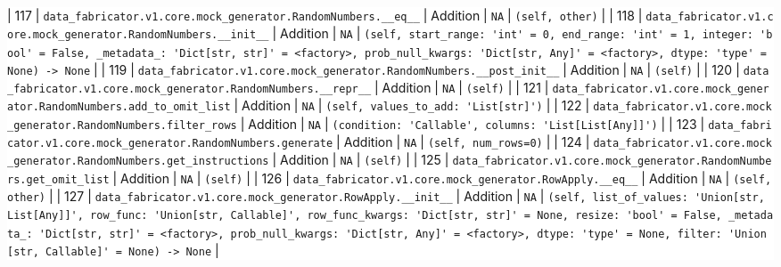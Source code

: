 | 117 | `data_fabricator.v1.core.mock_generator.RandomNumbers.__eq__`               | Addition | `NA`            | `(self, other)`                                                                                                                                                                                                                                                                                                                                                                                     |
| 118 | `data_fabricator.v1.core.mock_generator.RandomNumbers.__init__`             | Addition | `NA`            | `(self, start_range: 'int' = 0, end_range: 'int' = 1, integer: 'bool' = False, _metadata_: 'Dict[str, str]' = <factory>, prob_null_kwargs: 'Dict[str, Any]' = <factory>, dtype: 'type' = None) -> None`                                                                                                                                                                                             |
| 119 | `data_fabricator.v1.core.mock_generator.RandomNumbers.__post_init__`        | Addition | `NA`            | `(self)`                                                                                                                                                                                                                                                                                                                                                                                            |
| 120 | `data_fabricator.v1.core.mock_generator.RandomNumbers.__repr__`             | Addition | `NA`            | `(self)`                                                                                                                                                                                                                                                                                                                                                                                            |
| 121 | `data_fabricator.v1.core.mock_generator.RandomNumbers.add_to_omit_list`     | Addition | `NA`            | `(self, values_to_add: 'List[str]')`                                                                                                                                                                                                                                                                                                                                                                |
| 122 | `data_fabricator.v1.core.mock_generator.RandomNumbers.filter_rows`          | Addition | `NA`            | `(condition: 'Callable', columns: 'List[List[Any]]')`                                                                                                                                                                                                                                                                                                                                               |
| 123 | `data_fabricator.v1.core.mock_generator.RandomNumbers.generate`             | Addition | `NA`            | `(self, num_rows=0)`                                                                                                                                                                                                                                                                                                                                                                                |
| 124 | `data_fabricator.v1.core.mock_generator.RandomNumbers.get_instructions`     | Addition | `NA`            | `(self)`                                                                                                                                                                                                                                                                                                                                                                                            |
| 125 | `data_fabricator.v1.core.mock_generator.RandomNumbers.get_omit_list`        | Addition | `NA`            | `(self)`                                                                                                                                                                                                                                                                                                                                                                                            |
| 126 | `data_fabricator.v1.core.mock_generator.RowApply.__eq__`                    | Addition | `NA`            | `(self, other)`                                                                                                                                                                                                                                                                                                                                                                                     |
| 127 | `data_fabricator.v1.core.mock_generator.RowApply.__init__`                  | Addition | `NA`            | `(self, list_of_values: 'Union[str, List[Any]]', row_func: 'Union[str, Callable]', row_func_kwargs: 'Dict[str, str]' = None, resize: 'bool' = False, _metadata_: 'Dict[str, str]' = <factory>, prob_null_kwargs: 'Dict[str, Any]' = <factory>, dtype: 'type' = None, filter: 'Union[str, Callable]' = None) -> None`                                                                                |